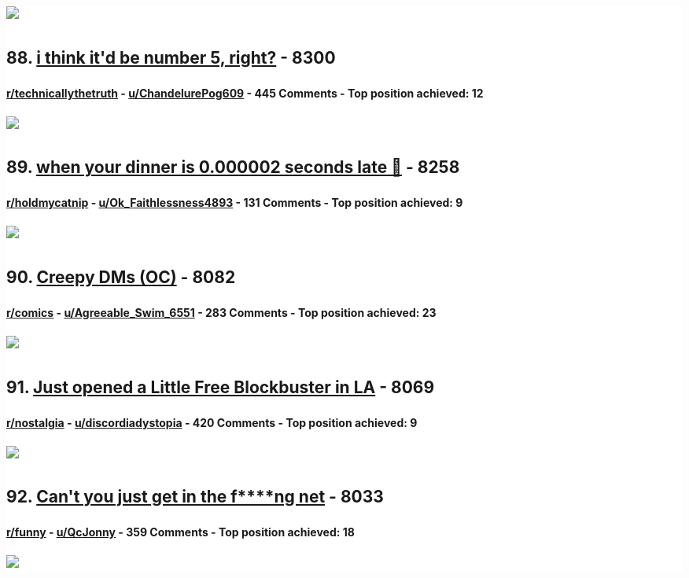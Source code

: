 <a href="https://i.redd.it/v571bfzdk1bc1.jpeg"><img src="https://b.thumbs.redditmedia.com/gz5wB1iJfQZ8p56sDRQUcEn4TdPyFeMvEnLFRHpSCTg.jpg"></img></a>

## 88. [i think it'd be number 5, right?](http://reddit.com/r/technicallythetruth/comments/190obcu/i_think_itd_be_number_5_right/) - 8300
#### [r/technicallythetruth](http://reddit.com/r/technicallythetruth) - [u/ChandelurePog609](http://reddit.com/u/ChandelurePog609) - 445 Comments - Top position achieved: 12

<a href="https://i.redd.it/agyal4eijzac1.jpeg"><img src="https://b.thumbs.redditmedia.com/K9VDU7t73lDsXo0px8r-WXacMs5yE4aQbCwhT-nyxcE.jpg"></img></a>

## 89. [when your dinner is 0.000002 seconds late 🥺](http://reddit.com/r/holdmycatnip/comments/190mfh3/when_your_dinner_is_0000002_seconds_late/) - 8258
#### [r/holdmycatnip](http://reddit.com/r/holdmycatnip) - [u/Ok_Faithlessness4893](http://reddit.com/u/Ok_Faithlessness4893) - 131 Comments - Top position achieved: 9

<a href="https://v.redd.it/vu6waezbwyac1"><img src="https://external-preview.redd.it/ejFkeTh0cGJ3eWFjMVAABTzm8FaF8keZHDeqg0fekEidCOChS3V4fOkEoWzx.png?width=140&amp;height=140&amp;crop=140:140,smart&amp;format=jpg&amp;v=enabled&amp;lthumb=true&amp;s=e996e91b57cab428a8a6acd8b1ecd674c686aba6"></img></a>

## 90. [Creepy DMs (OC)](http://reddit.com/r/comics/comments/190rn6t/creepy_dms_oc/) - 8082
#### [r/comics](http://reddit.com/r/comics) - [u/Agreeable_Swim_6551](http://reddit.com/u/Agreeable_Swim_6551) - 283 Comments - Top position achieved: 23

<a href="https://www.reddit.com/gallery/190rn6t"><img src="https://b.thumbs.redditmedia.com/Jok-IQYZIIDBO2BSfouPrx6QaqhE2x0DD0RFDEdcc4U.jpg"></img></a>

## 91. [Just opened a Little Free Blockbuster in LA](http://reddit.com/r/nostalgia/comments/1916qb3/just_opened_a_little_free_blockbuster_in_la/) - 8069
#### [r/nostalgia](http://reddit.com/r/nostalgia) - [u/discordiadystopia](http://reddit.com/u/discordiadystopia) - 420 Comments - Top position achieved: 9

<a href="https://www.reddit.com/gallery/1916qb3"><img src="https://a.thumbs.redditmedia.com/6lwsVjKuUezYuYisRbZMzbqgXn1DfshwNVgOD87p4z4.jpg"></img></a>

## 92. [Can't you just get in the f****ng net](http://reddit.com/r/funny/comments/19129ao/cant_you_just_get_in_the_fng_net/) - 8033
#### [r/funny](http://reddit.com/r/funny) - [u/QcJonny](http://reddit.com/u/QcJonny) - 359 Comments - Top position achieved: 18

<a href="https://v.redd.it/f9j5qhj003bc1"><img src="https://external-preview.redd.it/NGdqcHFnYjAwM2JjMW2RphPBSKn-bqhxKrtCxvZMpxC_59QnEld7IS7zklRW.png?width=140&amp;height=140&amp;crop=140:140,smart&amp;format=jpg&amp;v=enabled&amp;lthumb=true&amp;s=a4eb54d1f04b6ef656f38db57e2aeccd784fc431"></img></a>
